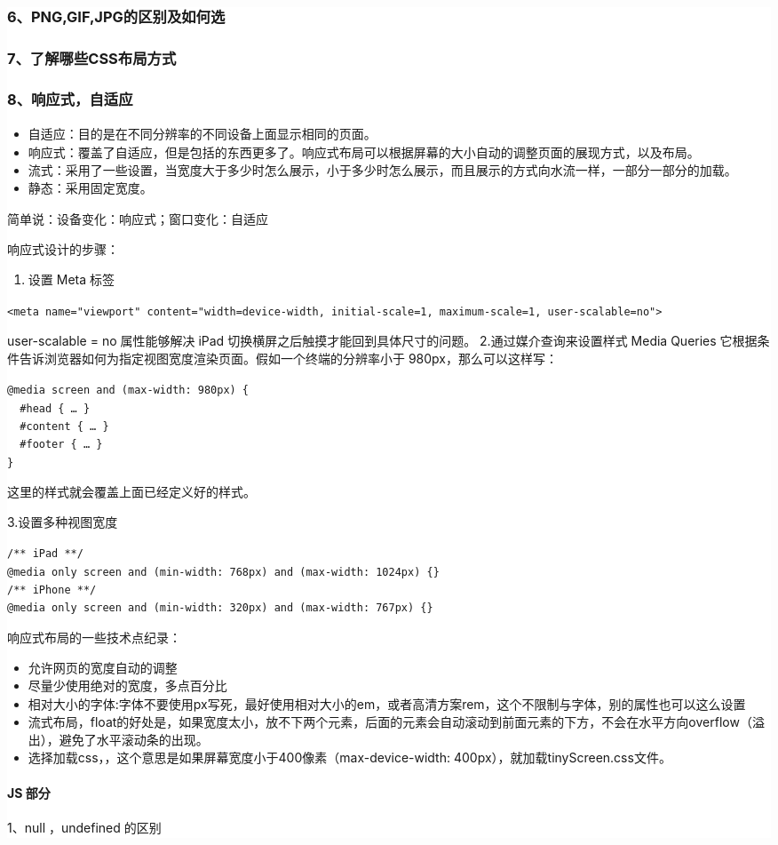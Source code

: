 ```

 ```

### 6、PNG,GIF,JPG的区别及如何选

### 7、了解哪些CSS布局方式


### 8、响应式，自适应

* 自适应：目的是在不同分辨率的不同设备上面显示相同的页面。
* 响应式：覆盖了自适应，但是包括的东西更多了。响应式布局可以根据屏幕的大小自动的调整页面的展现方式，以及布局。
* 流式：采用了一些设置，当宽度大于多少时怎么展示，小于多少时怎么展示，而且展示的方式向水流一样，一部分一部分的加载。
* 静态：采用固定宽度。

简单说：设备变化：响应式；窗口变化：自适应

响应式设计的步骤：
1. 设置 Meta 标签
```
<meta name="viewport" content="width=device-width, initial-scale=1, maximum-scale=1, user-scalable=no">
```
user-scalable = no 属性能够解决 iPad 切换横屏之后触摸才能回到具体尺寸的问题。
2.通过媒介查询来设置样式 Media Queries
它根据条件告诉浏览器如何为指定视图宽度渲染页面。假如一个终端的分辨率小于 980px，那么可以这样写：
```
@media screen and (max-width: 980px) {
  #head { … }
  #content { … }
  #footer { … }
}
```
这里的样式就会覆盖上面已经定义好的样式。

3.设置多种视图宽度
```
/** iPad **/
@media only screen and (min-width: 768px) and (max-width: 1024px) {}
/** iPhone **/
@media only screen and (min-width: 320px) and (max-width: 767px) {}
```
响应式布局的一些技术点纪录：
* 允许网页的宽度自动的调整
* 尽量少使用绝对的宽度，多点百分比
* 相对大小的字体:字体不要使用px写死，最好使用相对大小的em，或者高清方案rem，这个不限制与字体，别的属性也可以这么设置
* 流式布局，float的好处是，如果宽度太小，放不下两个元素，后面的元素会自动滚动到前面元素的下方，不会在水平方向overflow（溢出），避免了水平滚动条的出现。
* 选择加载css，<link rel="stylesheet" type="text/css" media="screen and (max-device-width: 400px)" href="tinyScreen.css" />，这个意思是如果屏幕宽度小于400像素（max-device-width: 400px），就加载tinyScreen.css文件。


#### JS 部分

1、null  ，undefined 的区别
